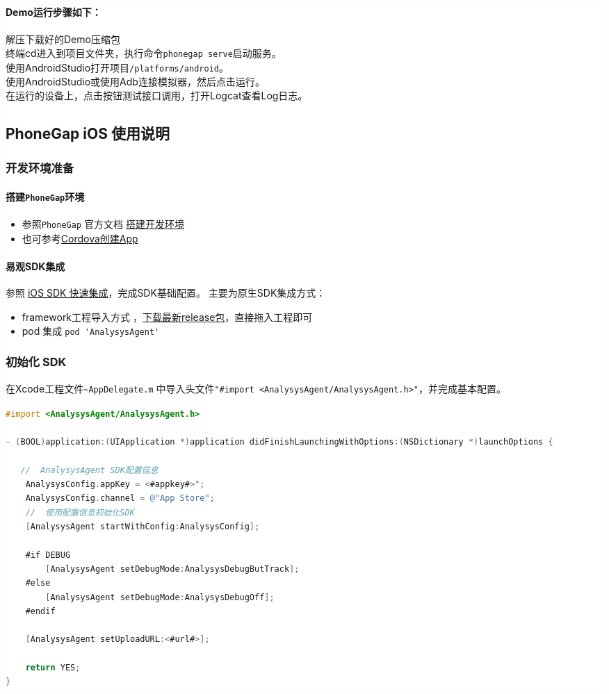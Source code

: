 #### Demo运行步骤如下：

解压下载好的Demo压缩包  
终端cd进入到项目文件夹，执行命令`phonegap serve`启动服务。  
使用AndroidStudio打开项目`/platforms/android`。   
使用AndroidStudio或使用Adb连接模拟器，然后点击运行。  
在运行的设备上，点击按钮测试接口调用，打开Logcat查看Log日志。

## PhoneGap iOS 使用说明

### 开发环境准备

#### 搭建`PhoneGap`环境

* 参照`PhoneGap` 官方文档 [搭建开发环境](http://docs.phonegap.com/getting-started/1-install-phonegap/cli/)
* 也可参考[Cordova创建App](https://cordova.apache.org/docs/en/latest/guide/cli/index.html)

#### 易观SDK集成

参照 [iOS SDK 快速集成](https://docs.analysys.cn/ark/integration/sdk/ios/ios-quick)，完成SDK基础配置。 主要为原生SDK集成方式：

* framework工程导入方式 ，[下载最新release包](https://github.com/analysys/ans-ios-sdk/releases)，直接拖入工程即可
* pod 集成 `pod 'AnalysysAgent'`

### 初始化 SDK

在Xcode工程文件`~AppDelegate.m` 中导入头文件`"#import <AnalysysAgent/AnalysysAgent.h>"`，并完成基本配置。

```objectivec
#import <AnalysysAgent/AnalysysAgent.h>

- (BOOL)application:(UIApplication *)application didFinishLaunchingWithOptions:(NSDictionary *)launchOptions {

   //  AnalysysAgent SDK配置信息
    AnalysysConfig.appKey = <#appkey#>";
    AnalysysConfig.channel = @"App Store";
    //  使用配置信息初始化SDK
    [AnalysysAgent startWithConfig:AnalysysConfig];

    #if DEBUG
        [AnalysysAgent setDebugMode:AnalysysDebugButTrack];
    #else
        [AnalysysAgent setDebugMode:AnalysysDebugOff];
    #endif

    [AnalysysAgent setUploadURL:<#url#>];

    return YES;
}
```
